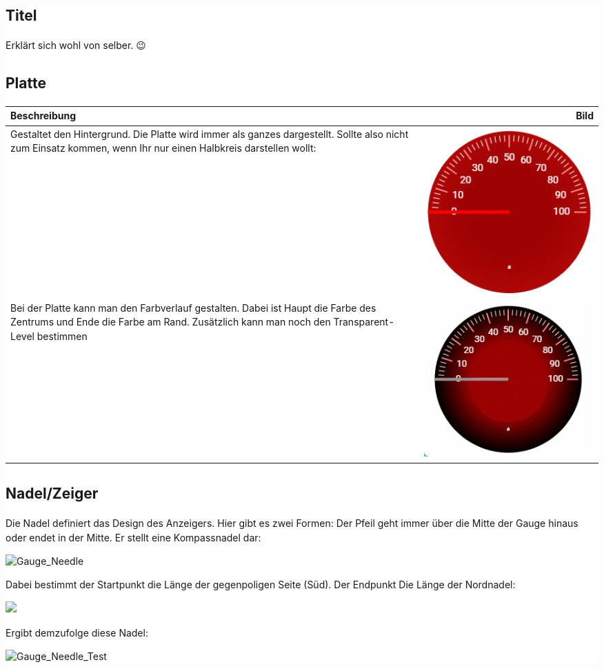 ## Titel
Erklärt sich wohl von selber. :wink:

## Platte
 Beschreibung| Bild
:-------------|----------------:
Gestaltet den Hintergrund. Die Platte wird immer als ganzes dargestellt. Sollte also nicht zum Einsatz kommen, wenn Ihr nur einen Halbkreis darstellen wollt:|<img src="https://raw.githubusercontent.com/Burki24/SymconModule/gh-pages/images/Gauge_Platte.gif" width="300" />
Bei der Platte kann man den Farbverlauf gestalten. Dabei ist Haupt die Farbe des Zentrums und Ende die Farbe am Rand. Zusätzlich kann man noch den Transparent-Level bestimmen|<img src="https://raw.githubusercontent.com/Burki24/SymconModule/gh-pages/images/Gauge_Platte_Verlauf.gif" width="500" />

## Nadel/Zeiger
Die Nadel definiert das Design des Anzeigers. Hier gibt es zwei Formen:
Der Pfeil geht immer über die Mitte der Gauge hinaus oder endet in der Mitte. Er stellt eine Kompassnadel dar:

![Gauge_Needle](https://github.com/Acer90/SymconModule/blob/alpha/imgs/Gauge_Needle.png)

Dabei bestimmt der Startpunkt die Länge der gegenpoligen Seite (Süd). Der Endpunkt Die Länge der Nordnadel:

<img src="https://github.com/Acer90/SymconModule/blob/alpha/imgs/Gauge_Needle_Settings.png" width="450" />

Ergibt demzufolge diese Nadel:

![Gauge_Needle_Test](https://github.com/Acer90/SymconModule/blob/alpha/imgs/Gauge_Needle_Test.png)
